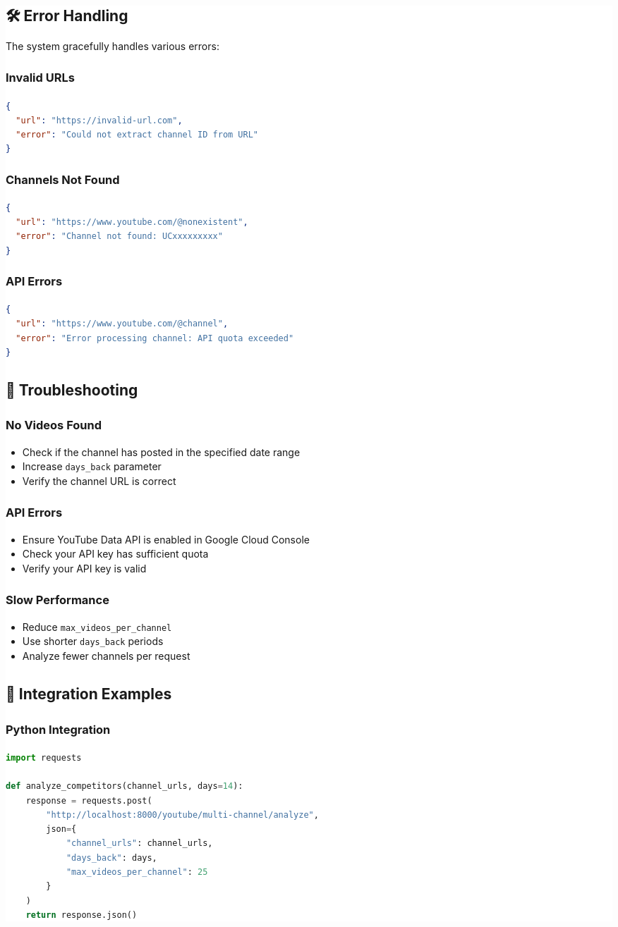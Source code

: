 ## 🛠 **Error Handling**

The system gracefully handles various errors:

### **Invalid URLs**
```json
{
  "url": "https://invalid-url.com",
  "error": "Could not extract channel ID from URL"
}
```

### **Channels Not Found**
```json
{
  "url": "https://www.youtube.com/@nonexistent",
  "error": "Channel not found: UCxxxxxxxxx"
}
```

### **API Errors**
```json
{
  "url": "https://www.youtube.com/@channel",
  "error": "Error processing channel: API quota exceeded"
}
```

## 🔧 **Troubleshooting**

### **No Videos Found**
- Check if the channel has posted in the specified date range
- Increase `days_back` parameter
- Verify the channel URL is correct

### **API Errors**
- Ensure YouTube Data API is enabled in Google Cloud Console
- Check your API key has sufficient quota
- Verify your API key is valid

### **Slow Performance**
- Reduce `max_videos_per_channel`
- Use shorter `days_back` periods
- Analyze fewer channels per request

## 🚀 **Integration Examples**

### **Python Integration**
```python
import requests

def analyze_competitors(channel_urls, days=14):
    response = requests.post(
        "http://localhost:8000/youtube/multi-channel/analyze",
        json={
            "channel_urls": channel_urls,
            "days_back": days,
            "max_videos_per_channel": 25
        }
    )
    return response.json()
```